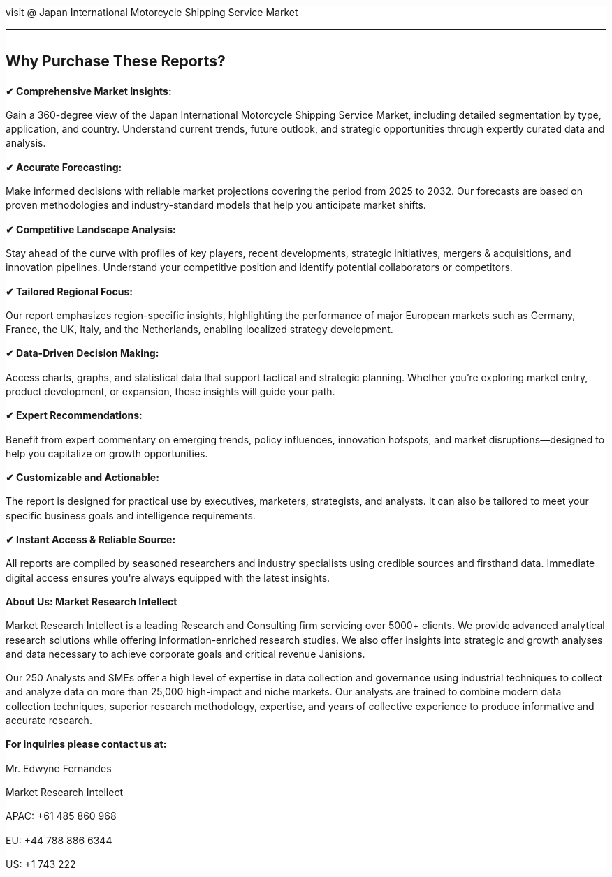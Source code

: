 visit&nbsp;@</strong>&nbsp;</span><span class="font-[700]"><a href="https://www.marketresearchintellect.com/product/international-motorcycle-shipping-service-market/?utm_source=Linkedin&utm_medium=011" target="_blank" data-tracking-control-name="article-ssr-frontend-pulse_little-text-block" data-tracking-will-navigate="" data-test-link="">Japan International Motorcycle Shipping Service Market</a></span></p></blockquote><hr /><h2>Why Purchase These Reports?</h2><p><strong>✔ Comprehensive Market Insights:</strong></p><p>Gain a 360-degree view of the Japan International Motorcycle Shipping Service Market, including detailed segmentation by type, application, and country. Understand current trends, future outlook, and strategic opportunities through expertly curated data and analysis.</p><p><strong>✔ Accurate Forecasting:</strong></p><p>Make informed decisions with reliable market projections covering the period from 2025 to 2032. Our forecasts are based on proven methodologies and industry-standard models that help you anticipate market shifts.</p><p><strong>✔ Competitive Landscape Analysis:</strong></p><p>Stay ahead of the curve with profiles of key players, recent developments, strategic initiatives, mergers &amp; acquisitions, and innovation pipelines. Understand your competitive position and identify potential collaborators or competitors.</p><p><strong>✔ Tailored Regional Focus:</strong></p><p>Our report emphasizes region-specific insights, highlighting the performance of major European markets such as Germany, France, the UK, Italy, and the Netherlands, enabling localized strategy development.</p><p><strong>✔ Data-Driven Decision Making:</strong></p><p>Access charts, graphs, and statistical data that support tactical and strategic planning. Whether you&rsquo;re exploring market entry, product development, or expansion, these insights will guide your path.</p><p><strong>✔ Expert Recommendations:</strong></p><p>Benefit from expert commentary on emerging trends, policy influences, innovation hotspots, and market disruptions&mdash;designed to help you capitalize on growth opportunities.</p><p><strong>✔ Customizable and Actionable:</strong></p><p>The report is designed for practical use by executives, marketers, strategists, and analysts. It can also be tailored to meet your specific business goals and intelligence requirements.</p><p><strong>✔ Instant Access &amp; Reliable Source:</strong></p><p>All reports are compiled by seasoned researchers and industry specialists using credible sources and firsthand data. Immediate digital access ensures you're always equipped with the latest insights.</p><p><strong><span class="font-[700]">About Us: Market Research Intellect</span></strong></p><p><span class="">Market Research Intellect is a leading Research and Consulting firm servicing over 5000+ clients. We provide advanced analytical research solutions while offering information-enriched research studies.&nbsp;</span>We also offer insights into strategic and growth analyses and data necessary to achieve corporate goals and critical revenue Janisions.</p><p><span class="">Our 250 Analysts and SMEs offer a high level of expertise in data collection and governance using industrial techniques to collect and analyze data on more than 25,000 high-impact and niche markets. Our analysts are trained to combine modern data collection techniques, superior research methodology, expertise, and years of collective experience to produce informative and accurate research.</span></p><p><strong>For inquiries please contact us at:</strong></p><p>Mr. Edwyne Fernandes</p><p>Market Research Intellect</p><p>APAC: +61 485 860 968</p><p>EU: +44 788 886 6344</p><p>US: +1 743 222